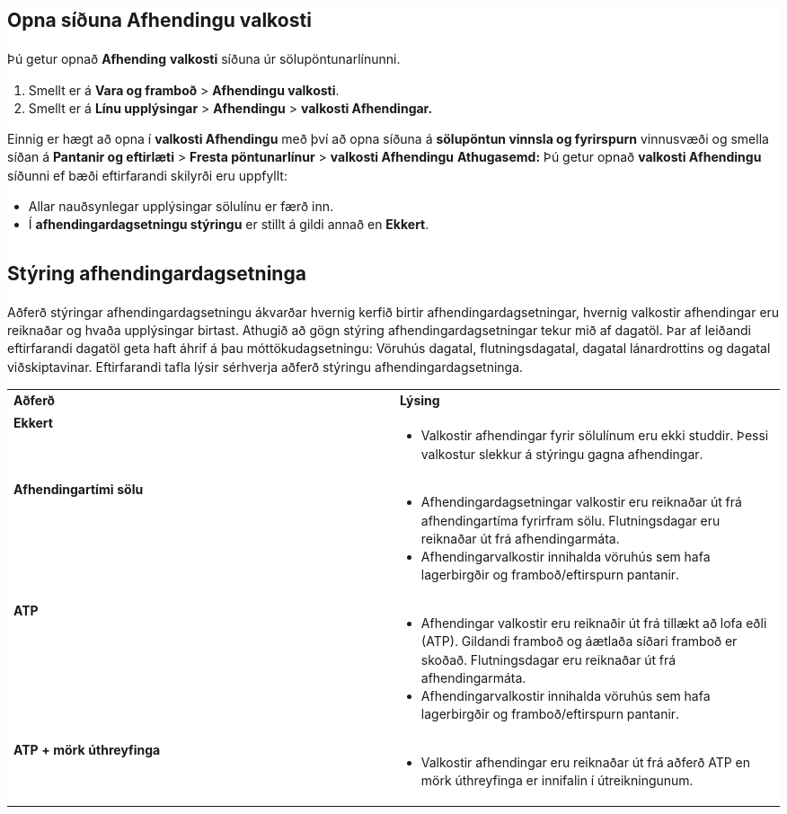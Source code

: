 ## <a name="open-the-delivery-alternatives-page"></a>Opna síðuna Afhendingu valkosti
Þú getur opnað **Afhending** **valkosti** síðuna úr sölupöntunarlínunni.

1.  Smellt er á **Vara og framboð** &gt; **Afhendingu valkosti**.
2.  Smellt er á **Línu upplýsingar** &gt; **Afhendingu** &gt; **valkosti Afhendingar.**

Einnig er hægt að opna í **valkosti Afhendingu** með því að opna síðuna á **sölupöntun vinnsla og fyrirspurn** vinnusvæði og smella síðan á **Pantanir og eftirlæti** &gt; **Fresta pöntunarlínur** &gt; **valkosti Afhendingu** **Athugasemd:** Þú getur opnað **valkosti Afhendingu** síðunni ef bæði eftirfarandi skilyrði eru uppfyllt:

-   Allar nauðsynlegar upplýsingar sölulínu er færð inn.
-   Í **afhendingardagsetningu stýringu** er stillt á gildi annað en **Ekkert**.

## <a name="delivery-date-control-methods"></a>Stýring afhendingardagsetninga
Aðferð stýringar afhendingardagsetningu ákvarðar hvernig kerfið birtir afhendingardagsetningar, hvernig valkostir afhendingar eru reiknaðar og hvaða upplýsingar birtast. Athugið að gögn stýring afhendingardagsetningar tekur mið af dagatöl. Þar af leiðandi eftirfarandi dagatöl geta haft áhrif á þau móttökudagsetningu: Vöruhús dagatal, flutningsdagatal, dagatal lánardrottins og dagatal viðskiptavinar. Eftirfarandi tafla lýsir sérhverja aðferð stýringu afhendingardagsetninga.

<table>
<colgroup>
<col width="50%" />
<col width="50%" />
</colgroup>
<tbody>
<tr class="odd">
<td><strong>Aðferð</strong></td>
<td><strong>Lýsing</strong></td>
</tr>
<tr class="even">
<td><strong>Ekkert</strong></td>
<td><ul>
<li>Valkostir afhendingar fyrir sölulínum eru ekki studdir. Þessi valkostur slekkur á stýringu gagna afhendingar.</li>
</ul></td>
</tr>
<tr class="odd">
<td><strong>Afhendingartími sölu</strong></td>
<td><ul>
<li>Afhendingardagsetningar valkostir eru reiknaðar út frá afhendingartíma fyrirfram sölu. Flutningsdagar eru reiknaðar út frá afhendingarmáta.</li>
<li>Afhendingarvalkostir innihalda vöruhús sem hafa lagerbirgðir og framboð/eftirspurn pantanir.</li>
</ul></td>
</tr>
<tr class="even">
<td><strong>ATP</strong></td>
<td><ul>
<li>Afhendingar valkostir eru reiknaðir út frá tillækt að lofa eðli (ATP). Gildandi framboð og áætlaða síðari framboð er skoðað. Flutningsdagar eru reiknaðar út frá afhendingarmáta.</li>
<li>Afhendingarvalkostir innihalda vöruhús sem hafa lagerbirgðir og framboð/eftirspurn pantanir.</li>
</ul></td>
</tr>
<tr class="odd">
<td><strong>ATP + mörk úthreyfinga</strong></td>
<td><ul>
<li>Valkostir afhendingar eru reiknaðar út frá aðferð ATP en mörk úthreyfinga er innifalin í útreikningunum.</li>
</ul></td>